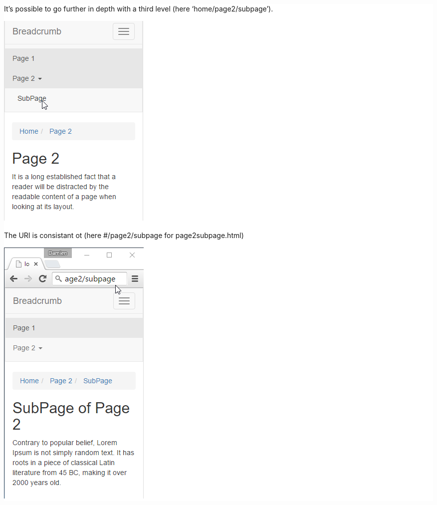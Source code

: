 
 
It’s possible to go further in depth with a third level (here ‘home/page2/subpage’).
 
![alt text](/upload/160523003604803.png)
 

 
The URI is consistant ot (here #/page2/subpage for page2subpage.html)
 
![alt text](/upload/160523003604949.png)
 